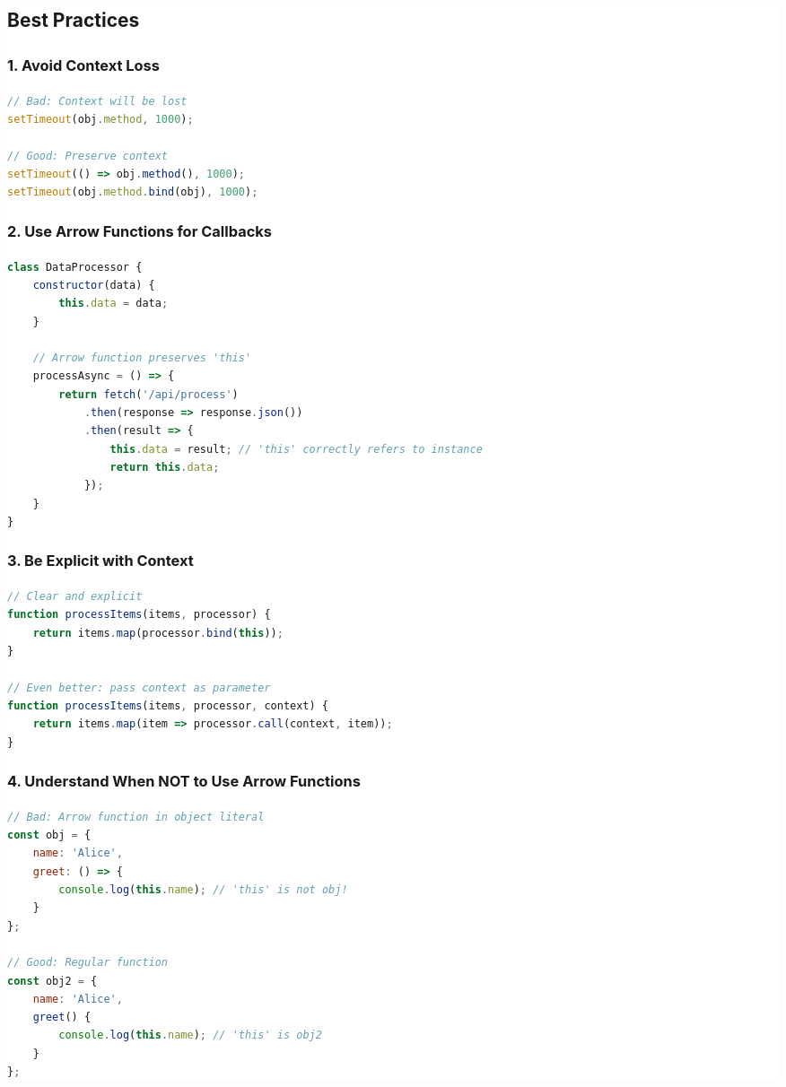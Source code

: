 ## Best Practices

### 1. Avoid Context Loss
```javascript
// Bad: Context will be lost
setTimeout(obj.method, 1000);

// Good: Preserve context
setTimeout(() => obj.method(), 1000);
setTimeout(obj.method.bind(obj), 1000);
```

### 2. Use Arrow Functions for Callbacks
```javascript
class DataProcessor {
    constructor(data) {
        this.data = data;
    }
    
    // Arrow function preserves 'this'
    processAsync = () => {
        return fetch('/api/process')
            .then(response => response.json())
            .then(result => {
                this.data = result; // 'this' correctly refers to instance
                return this.data;
            });
    }
}
```

### 3. Be Explicit with Context
```javascript
// Clear and explicit
function processItems(items, processor) {
    return items.map(processor.bind(this));
}

// Even better: pass context as parameter
function processItems(items, processor, context) {
    return items.map(item => processor.call(context, item));
}
```

### 4. Understand When NOT to Use Arrow Functions
```javascript
// Bad: Arrow function in object literal
const obj = {
    name: 'Alice',
    greet: () => {
        console.log(this.name); // 'this' is not obj!
    }
};

// Good: Regular function
const obj2 = {
    name: 'Alice',
    greet() {
        console.log(this.name); // 'this' is obj2
    }
};
```
